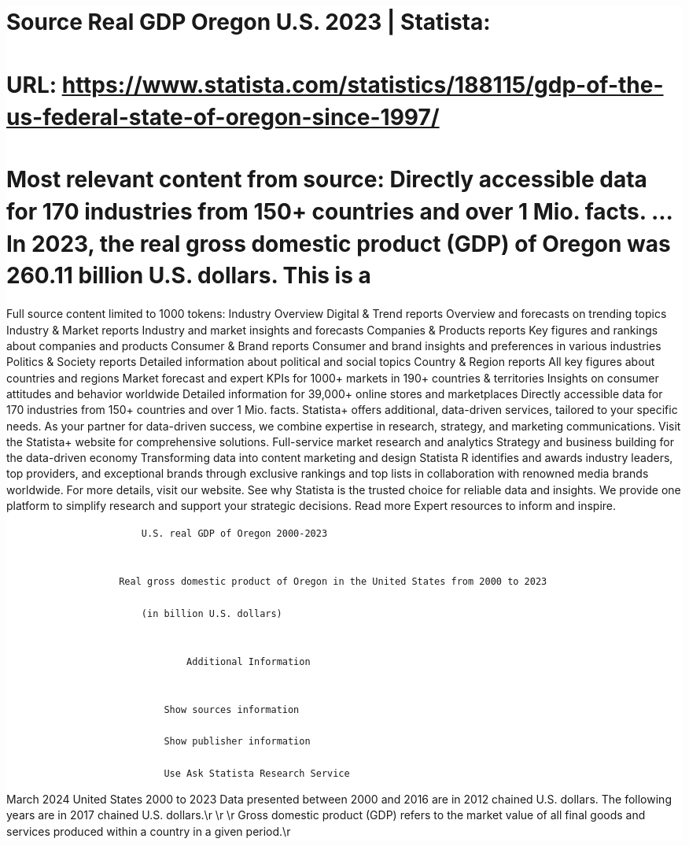 Source Real GDP Oregon U.S. 2023 | Statista:
===
URL: https://www.statista.com/statistics/188115/gdp-of-the-us-federal-state-of-oregon-since-1997/
===
Most relevant content from source: Directly accessible data for 170 industries from 150+ countries and over 1 Mio. facts. ... In 2023, the real gross domestic product (GDP) of Oregon was 260.11 billion U.S. dollars. This is a
===
Full source content limited to 1000 tokens: Industry Overview
Digital & Trend reports
Overview and forecasts on trending topics
Industry & Market reports
Industry and market insights and forecasts
Companies & Products reports
Key figures and rankings about companies and products
Consumer & Brand reports
Consumer and brand insights and preferences in various industries
Politics & Society reports
Detailed information about political and social topics
Country & Region reports
All key figures about countries and regions
Market forecast and expert KPIs for 1000+ markets in 190+ countries & territories
Insights on consumer attitudes and behavior worldwide
Detailed information for 39,000+ online stores and marketplaces
Directly accessible data for 170 industries from 150+ countries and over 1 Mio. facts.
Statista+ offers additional, data-driven services, tailored to your specific needs. As your partner for data-driven success, we combine expertise in research, strategy, and marketing communications.                        Visit the Statista+ website for comprehensive solutions.
Full-service market research and analytics
Strategy and business building for the data-driven economy
Transforming data into content marketing and design
Statista R identifies and awards industry leaders, top providers, and exceptional brands through exclusive rankings and top lists in collaboration with renowned media brands worldwide.
                        For more details, visit our website.
See why Statista is the trusted choice for reliable data and insights. We provide one platform to simplify research and support your strategic decisions.                        Read more
Expert resources to inform and inspire.

                            U.S. real GDP of Oregon 2000-2023
                        

                        Real gross domestic product of Oregon in the United States from 2000 to 2023 
                    
                            (in billion U.S. dollars)
                        

                                    Additional Information
                                

                                Show sources information
                            
                                Show publisher information
                            
                                Use Ask Statista Research Service
                            
March 2024
United States
2000 to 2023
Data presented between 2000 and 2016 are in 2012 chained U.S. dollars. The following years are in 2017 chained U.S. dollars.\r
\r
\r
Gross domestic product (GDP) refers to the market value of all final goods and services produced within a country in a given period.\r
